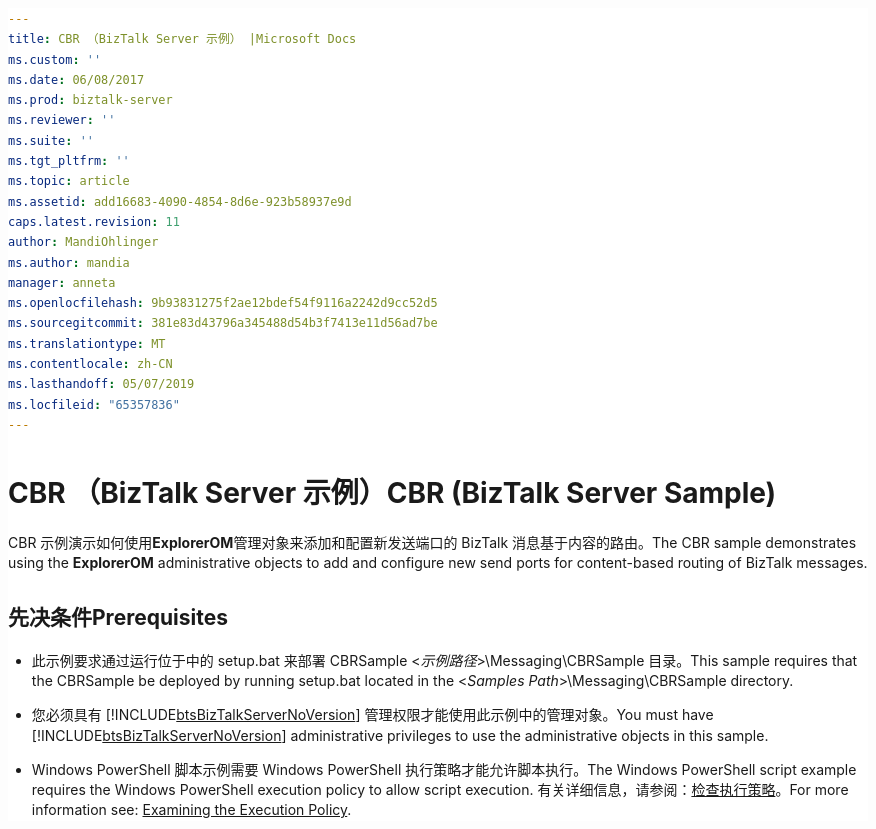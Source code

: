 ```yaml
---
title: CBR （BizTalk Server 示例） |Microsoft Docs
ms.custom: ''
ms.date: 06/08/2017
ms.prod: biztalk-server
ms.reviewer: ''
ms.suite: ''
ms.tgt_pltfrm: ''
ms.topic: article
ms.assetid: add16683-4090-4854-8d6e-923b58937e9d
caps.latest.revision: 11
author: MandiOhlinger
ms.author: mandia
manager: anneta
ms.openlocfilehash: 9b93831275f2ae12bdef54f9116a2242d9cc52d5
ms.sourcegitcommit: 381e83d43796a345488d54b3f7413e11d56ad7be
ms.translationtype: MT
ms.contentlocale: zh-CN
ms.lasthandoff: 05/07/2019
ms.locfileid: "65357836"
---
```

# <a name="cbr-biztalk-server-sample"></a><span data-ttu-id="0c8c9-102">CBR （BizTalk Server 示例）</span><span class="sxs-lookup"><span data-stu-id="0c8c9-102">CBR (BizTalk Server Sample)</span></span>
<span data-ttu-id="0c8c9-103">CBR 示例演示如何使用**ExplorerOM**管理对象来添加和配置新发送端口的 BizTalk 消息基于内容的路由。</span><span class="sxs-lookup"><span data-stu-id="0c8c9-103">The CBR sample demonstrates using the **ExplorerOM** administrative objects to add and configure new send ports for content-based routing of BizTalk messages.</span></span>  

## <a name="prerequisites"></a><span data-ttu-id="0c8c9-104">先决条件</span><span class="sxs-lookup"><span data-stu-id="0c8c9-104">Prerequisites</span></span>  

- <span data-ttu-id="0c8c9-105">此示例要求通过运行位于中的 setup.bat 来部署 CBRSample \<*示例路径*\>\Messaging\CBRSample 目录。</span><span class="sxs-lookup"><span data-stu-id="0c8c9-105">This sample requires that the CBRSample be deployed by running setup.bat located in the \<*Samples Path*\>\Messaging\CBRSample directory.</span></span>  

- <span data-ttu-id="0c8c9-106">您必须具有 [!INCLUDE[btsBizTalkServerNoVersion](../includes/btsbiztalkservernoversion-md.md)] 管理权限才能使用此示例中的管理对象。</span><span class="sxs-lookup"><span data-stu-id="0c8c9-106">You must have [!INCLUDE[btsBizTalkServerNoVersion](../includes/btsbiztalkservernoversion-md.md)] administrative privileges to use the administrative objects in this sample.</span></span>  

- <span data-ttu-id="0c8c9-107">Windows PowerShell 脚本示例需要 Windows PowerShell 执行策略才能允许脚本执行。</span><span class="sxs-lookup"><span data-stu-id="0c8c9-107">The Windows PowerShell script example requires the Windows PowerShell execution policy to allow script execution.</span></span> <span data-ttu-id="0c8c9-108">有关详细信息，请参阅：[检查执行策略](http://go.microsoft.com/fwlink/?LinkId=128930)。</span><span class="sxs-lookup"><span data-stu-id="0c8c9-108">For more information see: [Examining the Execution Policy](http://go.microsoft.com/fwlink/?LinkId=128930).</span></span>  
